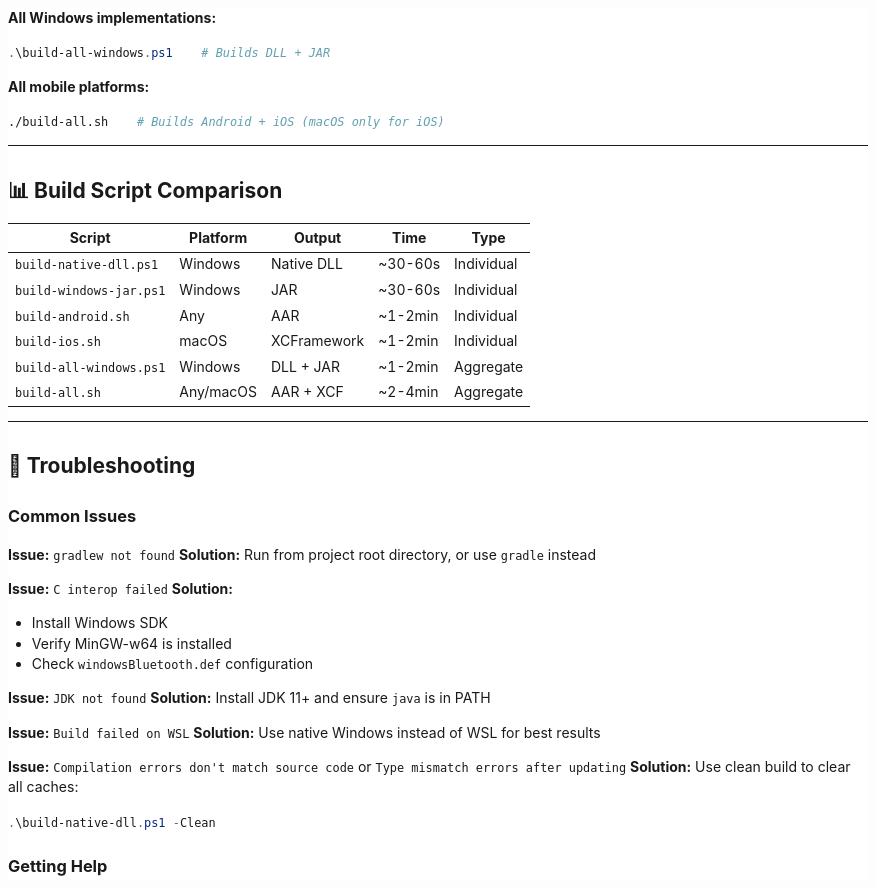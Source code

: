 **All Windows implementations:**
```powershell
.\build-all-windows.ps1    # Builds DLL + JAR
```

**All mobile platforms:**
```bash
./build-all.sh    # Builds Android + iOS (macOS only for iOS)
```

---

## 📊 Build Script Comparison

| Script | Platform | Output | Time | Type |
|--------|----------|--------|------|------|
| `build-native-dll.ps1` | Windows | Native DLL | ~30-60s | Individual |
| `build-windows-jar.ps1` | Windows | JAR | ~30-60s | Individual |
| `build-android.sh` | Any | AAR | ~1-2min | Individual |
| `build-ios.sh` | macOS | XCFramework | ~1-2min | Individual |
| `build-all-windows.ps1` | Windows | DLL + JAR | ~1-2min | Aggregate |
| `build-all.sh` | Any/macOS | AAR + XCF | ~2-4min | Aggregate |

---

## 🔧 Troubleshooting

### Common Issues

**Issue:** `gradlew not found`
**Solution:** Run from project root directory, or use `gradle` instead

**Issue:** `C interop failed`
**Solution:**
- Install Windows SDK
- Verify MinGW-w64 is installed
- Check `windowsBluetooth.def` configuration

**Issue:** `JDK not found`
**Solution:** Install JDK 11+ and ensure `java` is in PATH

**Issue:** `Build failed on WSL`
**Solution:** Use native Windows instead of WSL for best results

**Issue:** `Compilation errors don't match source code` or `Type mismatch errors after updating`
**Solution:** Use clean build to clear all caches:
```powershell
.\build-native-dll.ps1 -Clean
```

### Getting Help
